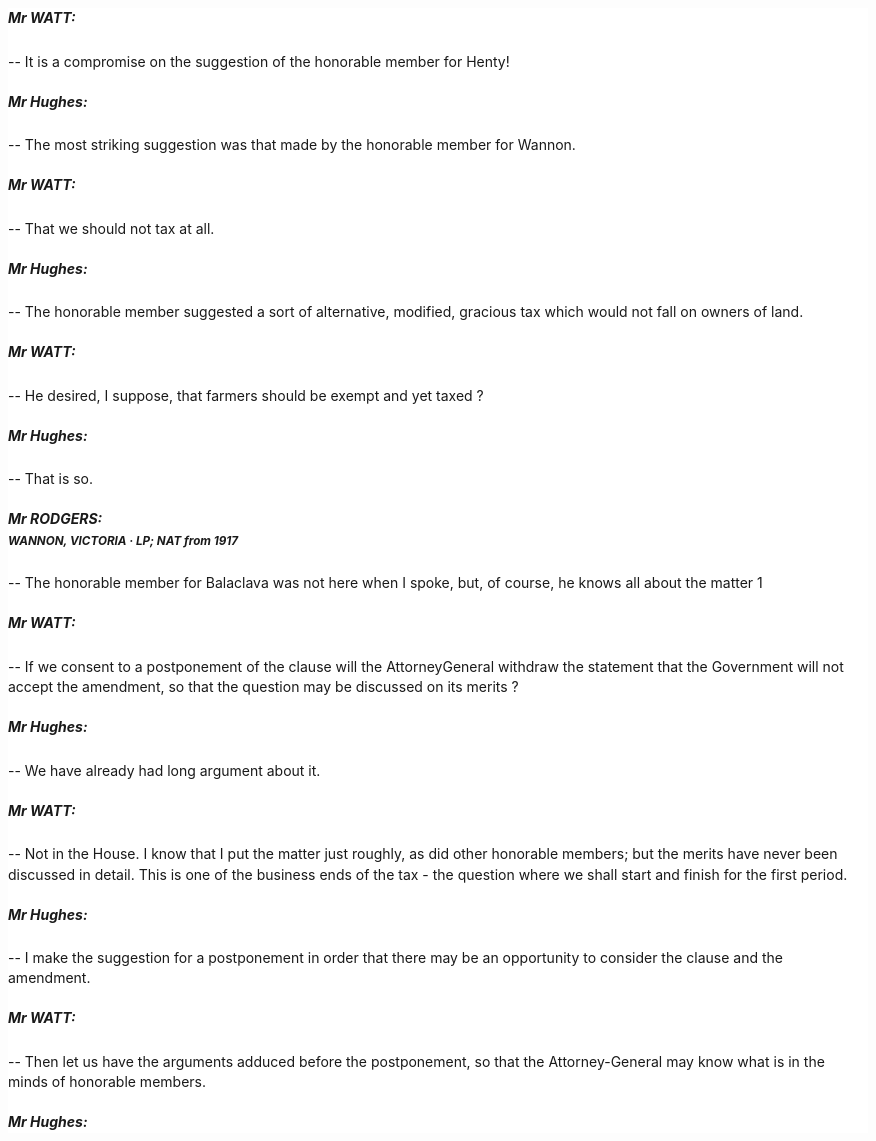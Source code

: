 ##### Mr WATT:

-- It is a compromise on the suggestion of the honorable member for Henty! 

##### Mr Hughes:

-- The most striking suggestion was that made by the honorable member for Wannon. 

##### Mr WATT:

-- That we should not tax at all. 

##### Mr Hughes:

-- The honorable member suggested a sort of alternative, modified, gracious tax which would not fall on owners of land. 

##### Mr WATT:

-- He desired, I suppose, that farmers should be exempt and yet taxed ? 

##### Mr Hughes:

-- That is so. 

##### Mr RODGERS:<br><small class="text-muted">WANNON, VICTORIA &middot; LP; NAT from 1917</small>

-- The honorable member for Balaclava was not here when I spoke, but, of course, he knows all about the matter 1 

##### Mr WATT:

-- If we consent to a postponement of the clause will the AttorneyGeneral withdraw the statement that the Government will not accept the amendment, so that the question may be discussed on its merits ? 

##### Mr Hughes:

-- We have already had long argument about it. 

##### Mr WATT:

-- Not in the House. I know that I put the matter just roughly, as did other honorable members; but the merits have never been discussed in detail. This is one of the business ends of the tax - the question where we shall start and finish for the first period. 

##### Mr Hughes:

-- I make the suggestion for a postponement in order that there may be an opportunity to consider the clause and the amendment. 

##### Mr WATT:

-- Then let us have the arguments adduced before the postponement, so that the Attorney-General may know what is in the minds of honorable members. 

##### Mr Hughes:
